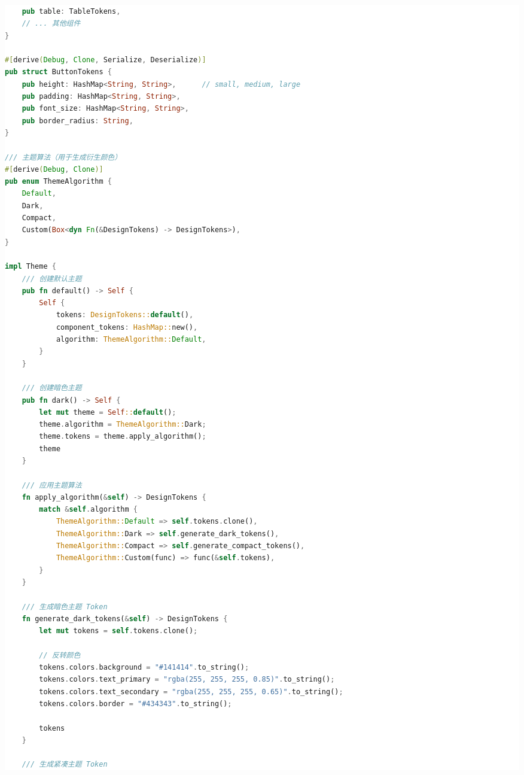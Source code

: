 ```rust
    pub table: TableTokens,
    // ... 其他组件
}

#[derive(Debug, Clone, Serialize, Deserialize)]
pub struct ButtonTokens {
    pub height: HashMap<String, String>,      // small, medium, large
    pub padding: HashMap<String, String>,
    pub font_size: HashMap<String, String>,
    pub border_radius: String,
}

/// 主题算法（用于生成衍生颜色）
#[derive(Debug, Clone)]
pub enum ThemeAlgorithm {
    Default,
    Dark,
    Compact,
    Custom(Box<dyn Fn(&DesignTokens) -> DesignTokens>),
}

impl Theme {
    /// 创建默认主题
    pub fn default() -> Self {
        Self {
            tokens: DesignTokens::default(),
            component_tokens: HashMap::new(),
            algorithm: ThemeAlgorithm::Default,
        }
    }

    /// 创建暗色主题
    pub fn dark() -> Self {
        let mut theme = Self::default();
        theme.algorithm = ThemeAlgorithm::Dark;
        theme.tokens = theme.apply_algorithm();
        theme
    }

    /// 应用主题算法
    fn apply_algorithm(&self) -> DesignTokens {
        match &self.algorithm {
            ThemeAlgorithm::Default => self.tokens.clone(),
            ThemeAlgorithm::Dark => self.generate_dark_tokens(),
            ThemeAlgorithm::Compact => self.generate_compact_tokens(),
            ThemeAlgorithm::Custom(func) => func(&self.tokens),
        }
    }

    /// 生成暗色主题 Token
    fn generate_dark_tokens(&self) -> DesignTokens {
        let mut tokens = self.tokens.clone();

        // 反转颜色
        tokens.colors.background = "#141414".to_string();
        tokens.colors.text_primary = "rgba(255, 255, 255, 0.85)".to_string();
        tokens.colors.text_secondary = "rgba(255, 255, 255, 0.65)".to_string();
        tokens.colors.border = "#434343".to_string();

        tokens
    }

    /// 生成紧凑主题 Token
```